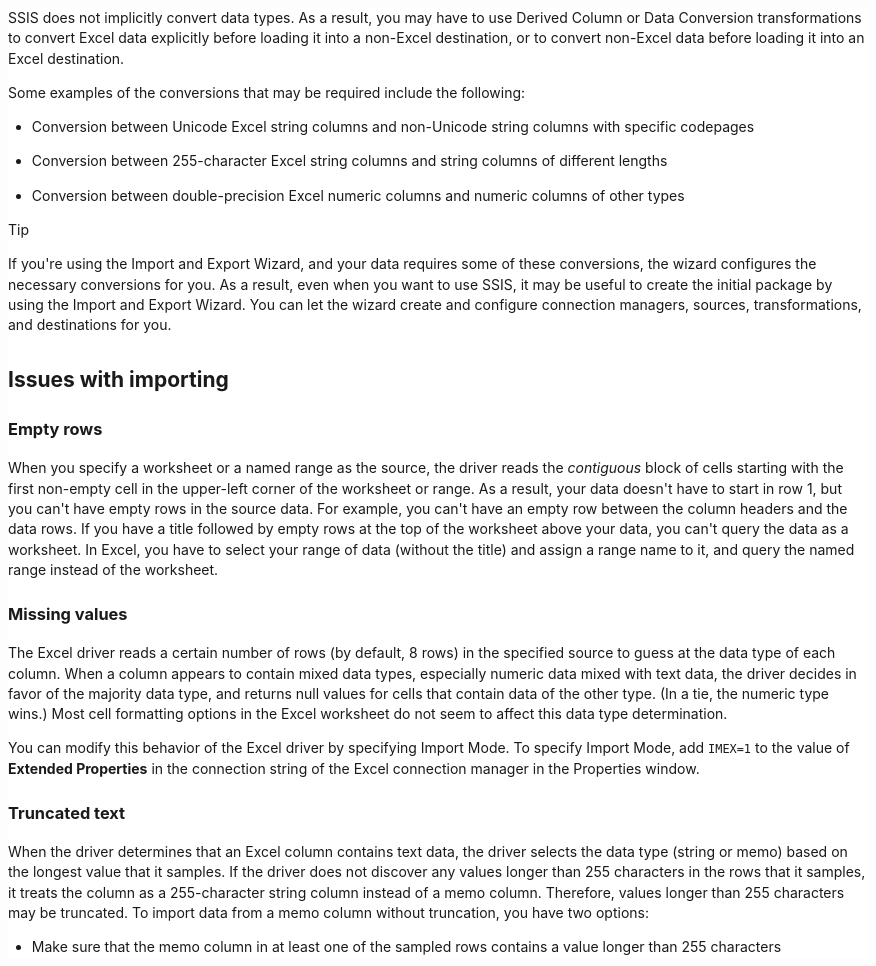 SSIS does not implicitly convert data types. As a result, you may have to use Derived Column or Data Conversion transformations to convert Excel data explicitly before loading it into a non-Excel destination, or to convert non-Excel data before loading it into an Excel destination.

Some examples of the conversions that may be required include the following:  
  
-   Conversion between Unicode Excel string columns and non-Unicode string columns with specific codepages  
  
-   Conversion between 255-character Excel string columns and string columns of different lengths  
  
-   Conversion between double-precision Excel numeric columns and numeric columns of other types  

> [!TIP]
> If you're using the Import and Export Wizard, and your data requires some of these conversions, the wizard configures the necessary conversions for you. As a result, even when you want to use SSIS, it may be useful to create the initial package by using the Import and Export Wizard. You can let the wizard create and configure connection managers, sources, transformations, and destinations for you.

## Issues with importing

### Empty rows

When you specify a worksheet or a named range as the source, the driver reads the *contiguous* block of cells starting with the first non-empty cell in the upper-left corner of the worksheet or range. As a result, your data doesn't have to start in row 1, but you can't have empty rows in the source data. For example, you can't have an empty row between the column headers and the data rows. If you have a title followed by empty rows at the top of the worksheet above your data, you can't query the data as a worksheet. In Excel, you have to select your range of data (without the title) and assign a range name to it, and query the named range instead of the worksheet.

### Missing values

The Excel driver reads a certain number of rows (by default, 8 rows) in the specified source to guess at the data type of each column. When a column appears to contain mixed data types, especially numeric data mixed with text data, the driver decides in favor of the majority data type, and returns null values for cells that contain data of the other type. (In a tie, the numeric type wins.) Most cell formatting options in the Excel worksheet do not seem to affect this data type determination.

You can modify this behavior of the Excel driver by specifying Import Mode. To specify Import Mode, add `IMEX=1` to the value of **Extended Properties** in the connection string of the Excel connection manager in the Properties window. 

### Truncated text

When the driver determines that an Excel column contains text data, the driver selects the data type (string or memo) based on the longest value that it samples. If the driver does not discover any values longer than 255 characters in the rows that it samples, it treats the column as a 255-character string column instead of a memo column. Therefore, values longer than 255 characters may be truncated. To import data from a memo column without truncation, you have two options:

-   Make sure that the memo column in at least one of the sampled rows contains a value longer than 255 characters
